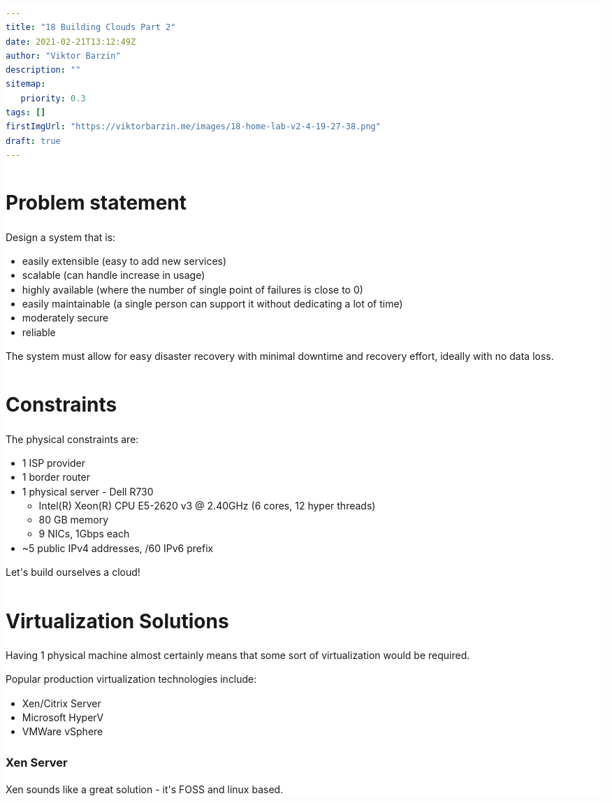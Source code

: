 ```yaml
---
title: "18 Building Clouds Part 2"
date: 2021-02-21T13:12:49Z
author: "Viktor Barzin"
description: ""
sitemap:
   priority: 0.3
tags: []
firstImgUrl: "https://viktorbarzin.me/images/18-home-lab-v2-4-19-27-38.png"
draft: true
---
```


# Problem statement

Design a system that is:
- easily extensible (easy to add new services)
- scalable (can handle increase in usage)
- highly available (where the number of single point of failures is close to 0)
- easily maintainable (a single person can support it without dedicating a lot of time)
- moderately secure
- reliable

The system must allow for easy disaster recovery with minimal downtime and recovery effort, ideally with no data loss. 

# Constraints

The physical constraints are:
- 1 ISP provider
- 1 border router
- 1 physical server - Dell R730
   - Intel(R) Xeon(R) CPU E5-2620 v3 @ 2.40GHz (6 cores, 12 hyper threads)
   - 80 GB memory
   - 9 NICs, 1Gbps each
- ~5 public IPv4 addresses, /60 IPv6 prefix

Let's build ourselves a cloud!

# Virtualization Solutions

Having 1 physical machine almost certainly means that some sort of virtualization would be required.

Popular production virtualization technologies include:
- Xen/Citrix Server
- Microsoft HyperV
- VMWare vSphere

### Xen Server
Xen sounds like a great solution - it's FOSS and linux based.
